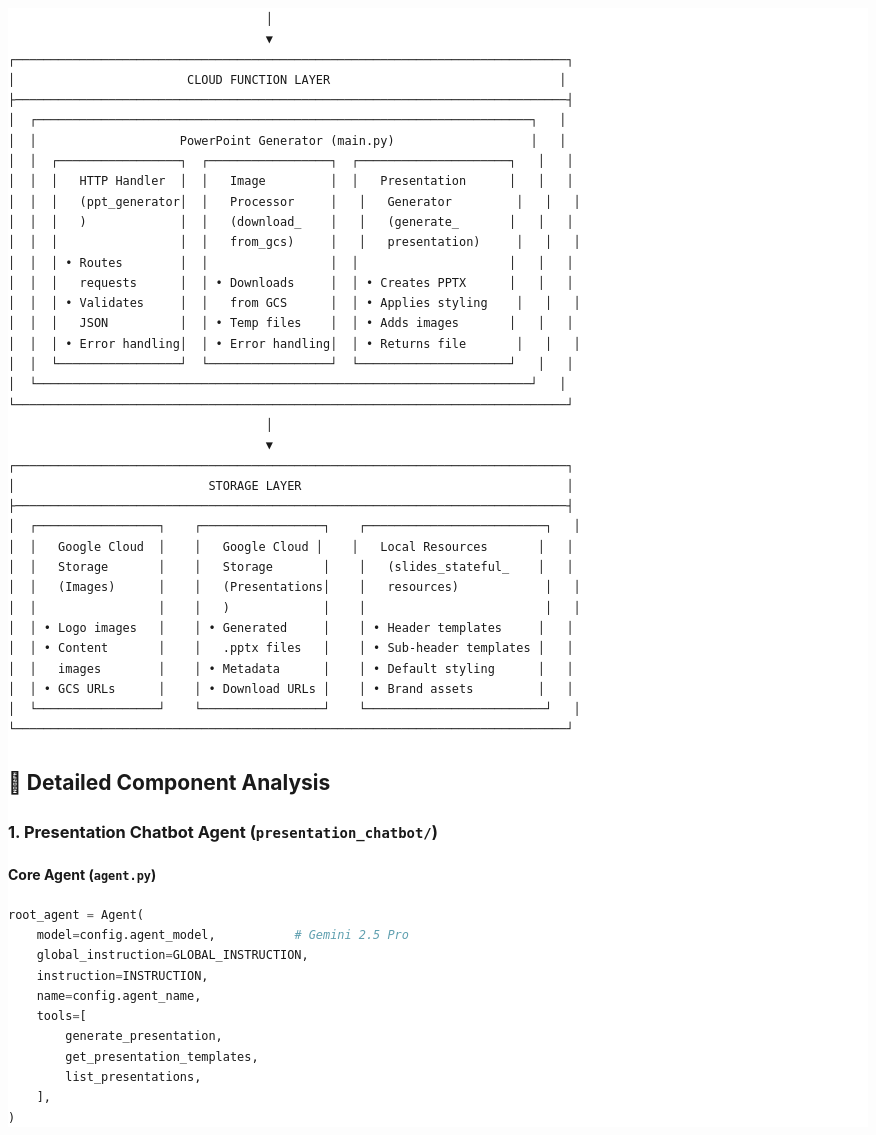 ```
                                    │
                                    ▼
┌─────────────────────────────────────────────────────────────────────────────┐
│                        CLOUD FUNCTION LAYER                                │
├─────────────────────────────────────────────────────────────────────────────┤
│  ┌─────────────────────────────────────────────────────────────────────┐   │
│  │                    PowerPoint Generator (main.py)                   │   │
│  │  ┌─────────────────┐  ┌─────────────────┐  ┌─────────────────────┐   │   │
│  │  │   HTTP Handler  │  │   Image         │  │   Presentation      │   │   │
│  │  │   (ppt_generator│  │   Processor     │   │   Generator         │   │   │
│  │  │   )             │  │   (download_    │   │   (generate_       │   │   │
│  │  │                 │  │   from_gcs)     │   │   presentation)     │   │   │
│  │  │ • Routes        │  │                 │  │                     │   │   │
│  │  │   requests      │  │ • Downloads     │  │ • Creates PPTX      │   │   │
│  │  │ • Validates     │  │   from GCS      │  │ • Applies styling    │   │   │
│  │  │   JSON          │  │ • Temp files    │  │ • Adds images       │   │   │
│  │  │ • Error handling│  │ • Error handling│  │ • Returns file       │   │   │
│  │  └─────────────────┘  └─────────────────┘  └─────────────────────┘   │   │
│  └─────────────────────────────────────────────────────────────────────┘   │
└─────────────────────────────────────────────────────────────────────────────┘
                                    │
                                    ▼
┌─────────────────────────────────────────────────────────────────────────────┐
│                           STORAGE LAYER                                     │
├─────────────────────────────────────────────────────────────────────────────┤
│  ┌─────────────────┐    ┌─────────────────┐    ┌─────────────────────────┐   │
│  │   Google Cloud  │    │   Google Cloud │    │   Local Resources       │   │
│  │   Storage       │    │   Storage       │    │   (slides_stateful_    │   │
│  │   (Images)      │    │   (Presentations│    │   resources)            │   │
│  │                 │    │   )             │    │                         │   │
│  │ • Logo images   │    │ • Generated     │    │ • Header templates     │   │
│  │ • Content       │    │   .pptx files   │    │ • Sub-header templates │   │
│  │   images        │    │ • Metadata      │    │ • Default styling      │   │
│  │ • GCS URLs      │    │ • Download URLs │    │ • Brand assets         │   │
│  └─────────────────┘    └─────────────────┘    └─────────────────────────┘   │
└─────────────────────────────────────────────────────────────────────────────┘
```

## 🔧 Detailed Component Analysis

### 1. Presentation Chatbot Agent (`presentation_chatbot/`)

#### Core Agent (`agent.py`)
```python
root_agent = Agent(
    model=config.agent_model,           # Gemini 2.5 Pro
    global_instruction=GLOBAL_INSTRUCTION,
    instruction=INSTRUCTION,
    name=config.agent_name,
    tools=[
        generate_presentation,
        get_presentation_templates,
        list_presentations,
    ],
)
```
